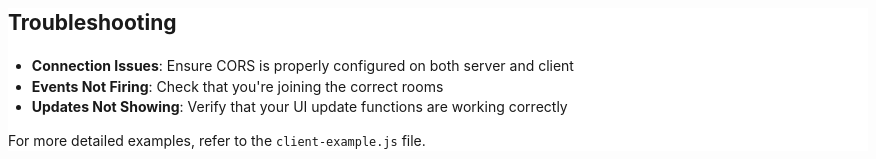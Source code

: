 ## Troubleshooting

- **Connection Issues**: Ensure CORS is properly configured on both server and client
- **Events Not Firing**: Check that you're joining the correct rooms
- **Updates Not Showing**: Verify that your UI update functions are working correctly

For more detailed examples, refer to the `client-example.js` file.
